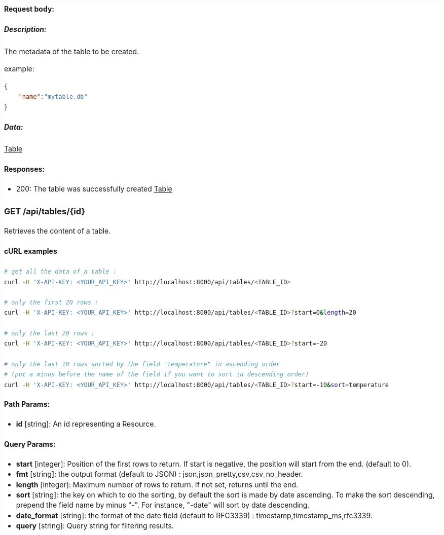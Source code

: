 #### Request body:

##### Description:

  The metadata of the table to be created.

  example:

  ```json
  {
      "name":"mytable.db"
  }
  ```

##### Data:
[Table](#table)

#### Responses:
  - 200: The table was successfully created
    [Table](#table)

### GET /api/tables/{id}

Retrieves the content of a table.

#### cURL examples

```bash
# get all the data of a table :
curl -H 'X-API-KEY: <YOUR_API_KEY>' http://localhost:8000/api/tables/<TABLE_ID>

# only the first 20 rows :
curl -H 'X-API-KEY: <YOUR_API_KEY>' http://localhost:8000/api/tables/<TABLE_ID>?start=0&length=20

# only the last 20 rows :
curl -H 'X-API-KEY: <YOUR_API_KEY>' http://localhost:8000/api/tables/<TABLE_ID>?start=-20

# only the last 10 rows sorted by the field "temperature" in ascending order
# (put a minus before the name of the field if you want to sort in descending order)
curl -H 'X-API-KEY: <YOUR_API_KEY>' http://localhost:8000/api/tables/<TABLE_ID>?start=-10&sort=temperature
```

#### Path Params:
- **id** [string]: An id representing a Resource.

#### Query Params:
- **start** [integer]: Position of the first rows to return. If start is negative, the position will start from the end. (default to 0).
- **fmt** [string]: the output format (default to JSON) : json,json_pretty,csv,csv_no_header.
- **length** [integer]: Maximum number of rows to return. If not set, returns until the end.
- **sort** [string]: the key on which to do the sorting, by default the sort is made by date ascending. To make the sort descending, prepend the field name by minus "-". For instance, "-date" will sort by date descending.
- **date_format** [string]: the format of the date field (default to RFC3339) : timestamp,timestamp_ms,rfc3339.
- **query** [string]: Query string for filtering results.
